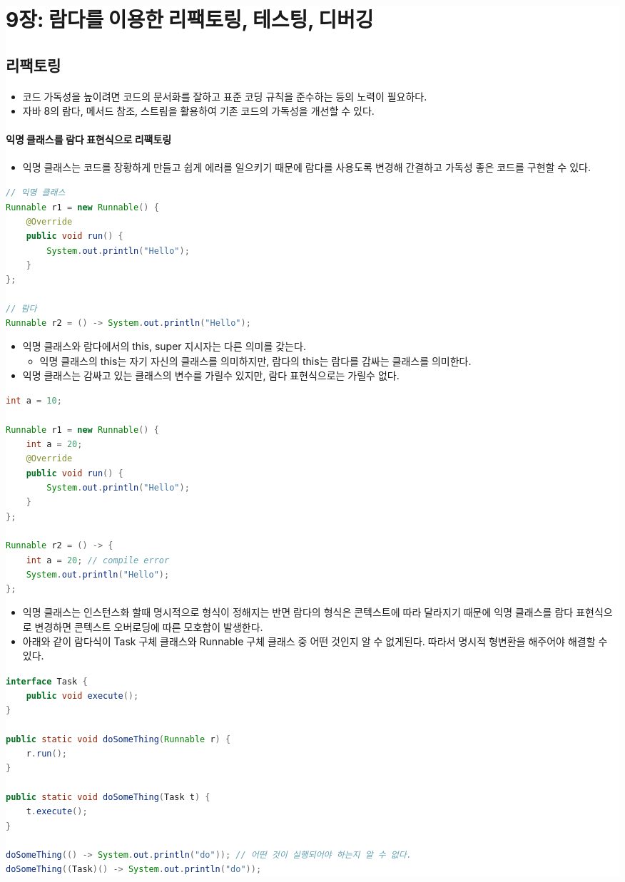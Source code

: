 # 9장: 람다를 이용한 리팩토링, 테스팅, 디버깅

## 리팩토링

* 코드 가독성을 높이려면 코드의 문서화를 잘하고 표준 코딩 규칙을 준수하는 등의 노력이 필요하다.
* 자바 8의 람다, 메서드 참조, 스트림을 활용하여 기존 코드의 가독성을 개선할 수 있다.

#### 익명 클래스를 람다 표현식으로 리팩토링

* 익명 클래스는 코드를 장황하게 만들고 쉽게 에러를 일으키기 때문에 람다를 사용도록 변경해 간결하고 가독성 좋은 코드를 구현할 수 있다.

```java
// 익명 클래스
Runnable r1 = new Runnable() {
    @Override
    public void run() {
        System.out.println("Hello");
    }
};

// 람다
Runnable r2 = () -> System.out.println("Hello");
```

* 익명 클래스와 람다에서의 this, super 지시자는 다른 의미를 갖는다.
  * 익명 클래스의 this는 자기 자신의 클래스를 의미하지만, 람다의 this는 람다를 감싸는 클래스를 의미한다.
* 익명 클래스는 감싸고 있는 클래스의 변수를 가릴수 있지만, 람다 표현식으로는 가릴수 없다.

```java
int a = 10;

Runnable r1 = new Runnable() {
    int a = 20;    
    @Override
    public void run() {
        System.out.println("Hello");
    }
};

Runnable r2 = () -> {
    int a = 20; // compile error
    System.out.println("Hello");
};
```

* 익명 클래스는 인스턴스화 할때 명시적으로 형식이 정해지는 반면 람다의 형식은 콘텍스트에 따라 달라지기 때문에 익명 클래스를 람다 표현식으로 변경하면 콘텍스트 오버로딩에 따른 모호함이 발생한다.
* 아래와 같이 람다식이 Task 구체 클래스와 Runnable 구체 클래스 중 어떤 것인지 알 수 없게된다. 따라서 명시적 형변환을 해주어야 해결할 수 있다.

```java
interface Task {
    public void execute();
}

public static void doSomeThing(Runnable r) {
    r.run();
}

public static void doSomeThing(Task t) {
    t.execute();
}

doSomeThing(() -> System.out.println("do")); // 어떤 것이 실행되어야 하는지 알 수 없다. 
doSomeThing((Task)() -> System.out.println("do")); 
```

